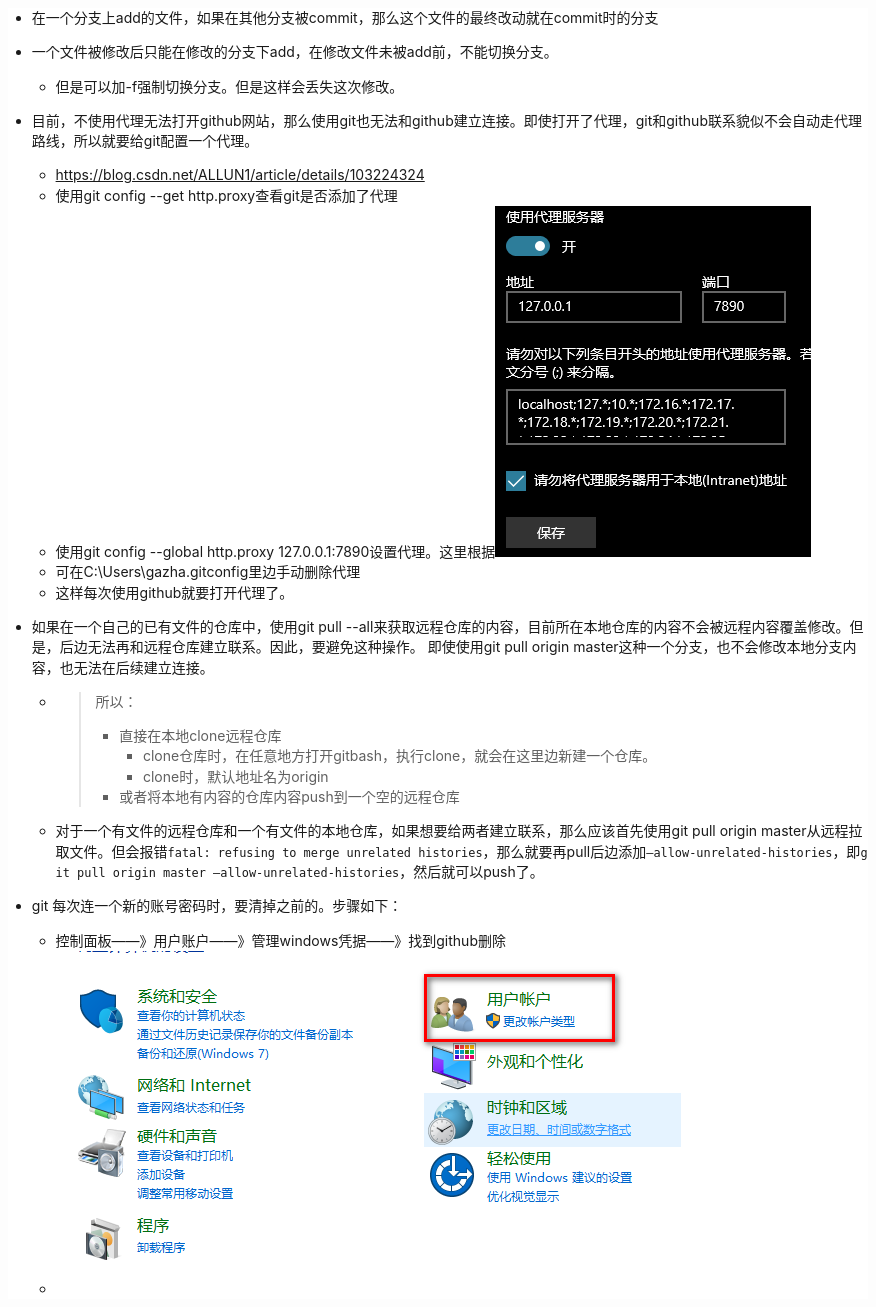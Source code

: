 - 在一个分支上add的文件，如果在其他分支被commit，那么这个文件的最终改动就在commit时的分支

- 一个文件被修改后只能在修改的分支下add，在修改文件未被add前，不能切换分支。
  
    - 但是可以加-f强制切换分支。但是这样会丢失这次修改。
    
- 目前，不使用代理无法打开github网站，那么使用git也无法和github建立连接。即使打开了代理，git和github联系貌似不会自动走代理路线，所以就要给git配置一个代理。

    - https://blog.csdn.net/ALLUN1/article/details/103224324
    - 使用git config --get http.proxy查看git是否添加了代理
    - 使用git config --global http.proxy 127.0.0.1:7890设置代理。这里根据![image-20210319145638483](SVN&Git.assets/image-20210319145638483.png)
    - 可在C:\Users\gazha\.gitconfig里边手动删除代理
    - 这样每次使用github就要打开代理了。

- 如果在一个自己的已有文件的仓库中，使用git pull --all来获取远程仓库的内容，目前所在本地仓库的内容不会被远程内容覆盖修改。但是，后边无法再和远程仓库建立联系。因此，要避免这种操作。 即使使用git pull origin master这种一个分支，也不会修改本地分支内容，也无法在后续建立连接。

    - > 所以：
        >
        > - 直接在本地clone远程仓库
        >     - clone仓库时，在任意地方打开gitbash，执行clone，就会在这里边新建一个仓库。
        >     - clone时，默认地址名为origin
        > - 或者将本地有内容的仓库内容push到一个空的远程仓库
      
    - 对于一个有文件的远程仓库和一个有文件的本地仓库，如果想要给两者建立联系，那么应该首先使用git pull origin master从远程拉取文件。但会报错``fatal: refusing to merge unrelated histories``，那么就要再pull后边添加``–allow-unrelated-histories``，即``git pull origin master –allow-unrelated-histories``，然后就可以push了。

- git 每次连一个新的账号密码时，要清掉之前的。步骤如下：

    - 控制面板——》用户账户——》管理windows凭据——》找到github删除
    - ![image-20210319160715128](SVN&Git.assets/image-20210319160715128.png)